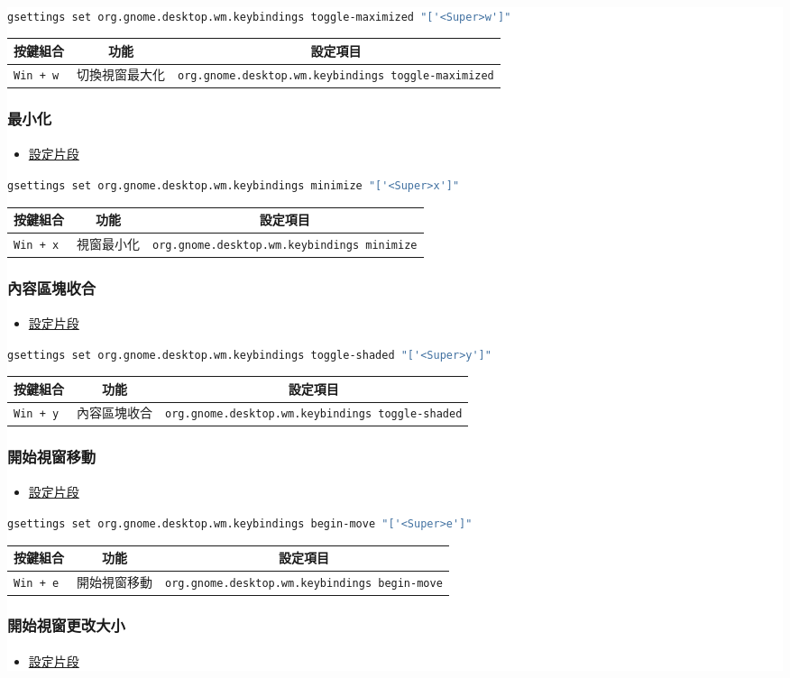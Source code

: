 ``` sh
gsettings set org.gnome.desktop.wm.keybindings toggle-maximized "['<Super>w']"
```

| 按鍵組合          | 功能     | 設定項目         |
| ----------------- | -------- | ---------------- |
| `Win + w`         | 切換視窗最大化 | `org.gnome.desktop.wm.keybindings toggle-maximized` |


### 最小化

* [設定片段](https://github.com/samwhelp/note-about-ubuntu/blob/gh-pages/_demo/adjustment/de/gnome-flashback/part/gnome-flashback-keybind-main/config-install.sh)

``` sh
gsettings set org.gnome.desktop.wm.keybindings minimize "['<Super>x']"
```

| 按鍵組合          | 功能     | 設定項目         |
| ----------------- | -------- | ---------------- |
| `Win + x`         | 視窗最小化 | `org.gnome.desktop.wm.keybindings minimize` |


### 內容區塊收合

* [設定片段](https://github.com/samwhelp/note-about-ubuntu/blob/gh-pages/_demo/adjustment/de/gnome-flashback/part/gnome-flashback-keybind-main/config-install.sh)

``` sh
gsettings set org.gnome.desktop.wm.keybindings toggle-shaded "['<Super>y']"
```

| 按鍵組合          | 功能     | 設定項目         |
| ----------------- | -------- | ---------------- |
| `Win + y`         | 內容區塊收合 | `org.gnome.desktop.wm.keybindings toggle-shaded` |


### 開始視窗移動

* [設定片段](https://github.com/samwhelp/note-about-ubuntu/blob/gh-pages/_demo/adjustment/de/gnome-flashback/part/gnome-flashback-keybind-main/config-install.sh)

``` sh
gsettings set org.gnome.desktop.wm.keybindings begin-move "['<Super>e']"
```

| 按鍵組合          | 功能     | 設定項目         |
| ----------------- | -------- | ---------------- |
| `Win + e`         | 開始視窗移動 | `org.gnome.desktop.wm.keybindings begin-move` |


### 開始視窗更改大小

* [設定片段](https://github.com/samwhelp/note-about-ubuntu/blob/gh-pages/_demo/adjustment/de/gnome-flashback/part/gnome-flashback-keybind-main/config-install.sh)

